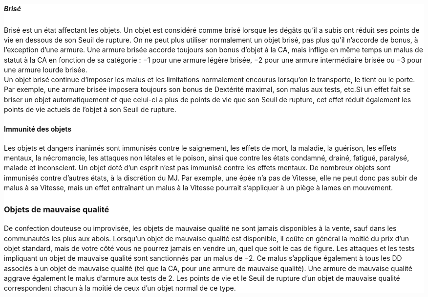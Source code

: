 ##### **Brisé**
Brisé est un état affectant les objets. Un objet est considéré comme brisé lorsque les dégâts qu’il a subis ont réduit ses points de vie en dessous de son Seuil de rupture. On ne peut plus utiliser normalement un objet brisé, pas plus qu’il n’accorde de bonus, à l’exception d’une armure. Une armure brisée accorde toujours son bonus d’objet à la CA, mais inflige en même temps un malus de statut à la CA en fonction de sa catégorie : −1 pour une armure légère brisée, −2 pour une armure intermédiaire brisée ou −3 pour une armure lourde brisée.  
Un objet brisé continue d’imposer les malus et les limitations normalement encourus lorsqu’on le transporte, le tient ou le porte. Par exemple, une armure brisée imposera toujours son bonus de Dextérité maximal, son malus aux tests, etc.Si un effet fait se briser un objet automatiquement et que celui-ci a plus de points de vie que son Seuil de rupture, cet effet réduit également les points de vie actuels de l’objet à son Seuil de rupture.

#### Immunité des objets
Les objets et dangers inanimés sont immunisés contre le saignement, les effets de mort, la maladie, la guérison, les effets mentaux, la nécromancie, les attaques non létales et le poison, ainsi que contre les états condamné, drainé, fatigué, paralysé, malade et inconscient. Un objet doté d’un esprit n’est pas immunisé contre les effets mentaux. De nombreux objets sont immunisés contre d’autres états, à la discrétion du MJ. Par exemple, une épée n’a pas de Vitesse, elle ne peut donc pas subir de malus à sa Vitesse, mais un effet entraînant un malus à la Vitesse pourrait s’appliquer à un piège à lames en mouvement.

### Objets de mauvaise qualité
De confection douteuse ou improvisée, les objets de mauvaise qualité ne sont jamais disponibles à la vente, sauf dans les communautés les plus aux abois. Lorsqu’un objet de mauvaise qualité est disponible, il coûte en général la moitié du prix d’un objet standard, mais de votre côté vous ne pourrez jamais en vendre un, quel que soit le cas de figure. Les attaques et les tests impliquant un objet de mauvaise qualité sont sanctionnés par un malus de −2. Ce malus s’applique également à tous les DD associés à un objet de mauvaise qualité (tel que la CA, pour une armure de mauvaise qualité). Une armure de mauvaise qualité aggrave également le malus d’armure aux tests de 2. Les points de vie et le Seuil de rupture d’un objet de mauvaise qualité correspondent chacun à la moitié de ceux d’un objet normal de ce type.